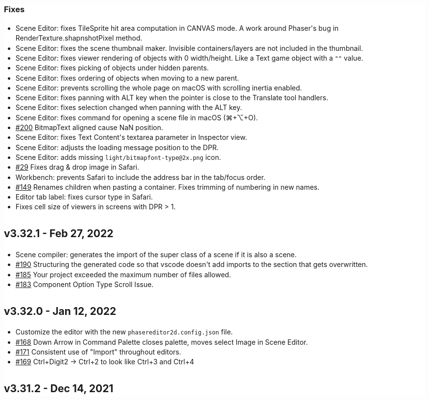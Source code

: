 ### Fixes

* Scene Editor: fixes TileSprite hit area computation in CANVAS mode. A work around Phaser's bug in RenderTexture.shapnshotPixel method.
* Scene Editor: fixes the scene thumbnail maker. Invisible containers/layers are not included in the thumbnail.
* Scene Editor: fixes viewer rendering of objects with 0 width/height. Like a Text game object with a `""` value.
* Scene Editor: fixes picking of objects under hidden parents.
* Scene Editor: fixes ordering of objects when moving to a new parent.
* Scene Editor: prevents scrolling the whole page on macOS with scrolling inertia enabled.
* Scene Editor: fixes panning with ALT key when the pointer is close to the Translate tool handlers.
* Scene Editor: fixes selection changed when panning with the ALT key.
* Scene Editor: fixes command for opening a scene file in macOS (⌘+⌥+O).
* [#200](https://github.com/PhaserEditor2D/PhaserEditor2D-v3/issues/200) BitmapText aligned cause NaN position.
* Scene Editor: fixes Text Content's textarea parameter in Inspector view.
* Scene Editor: adjusts the loading message position to the DPR.
* Scene Editor: adds missing `light/bitmapfont-type@2x.png` icon.
* [#29](https://github.com/PhaserEditor2D/PhaserEditor2D-v3/issues/29) Fixes drag & drop image in Safari.
* Workbench: prevents Safari to include the address bar in the tab/focus order.
* [#149](https://github.com/PhaserEditor2D/PhaserEditor2D-v3/issues/149) Renames children when pasting a container. Fixes trimming of numbering in new names.
* Editor tab label: fixes cursor type in Safari.
* Fixes cell size of viewers in screens with DPR > 1.

## v3.32.1 - Feb 27, 2022

* Scene compiler: generates the import of the super class of a scene if it is also a scene.
* [#190](https://github.com/PhaserEditor2D/PhaserEditor2D-v3/issues/190) Structuring the generated code so that vscode doesn't add imports to the section that gets overwritten.
* [#185](https://github.com/PhaserEditor2D/PhaserEditor2D-v3/issues/185) Your project exceeded the maximum number of files allowed.
* [#183](https://github.com/PhaserEditor2D/PhaserEditor2D-v3/issues/183) Component Option Type Scroll Issue.

## v3.32.0 - Jan 12, 2022

* Customize the editor with the new `phasereditor2d.config.json` file.
* [#168](https://github.com/PhaserEditor2D/PhaserEditor2D-v3/issues/168) Down Arrow in Command Palette closes palette, moves select Image in Scene Editor.
* [#171](https://github.com/PhaserEditor2D/PhaserEditor2D-v3/pull/171) Consistent use of "Import" throughout editors.
* [#169](https://github.com/PhaserEditor2D/PhaserEditor2D-v3/pull/169) Ctrl+Digit2 -> Ctrl+2 to look like Ctrl+3 and Ctrl+4

## v3.31.2 - Dec 14, 2021
